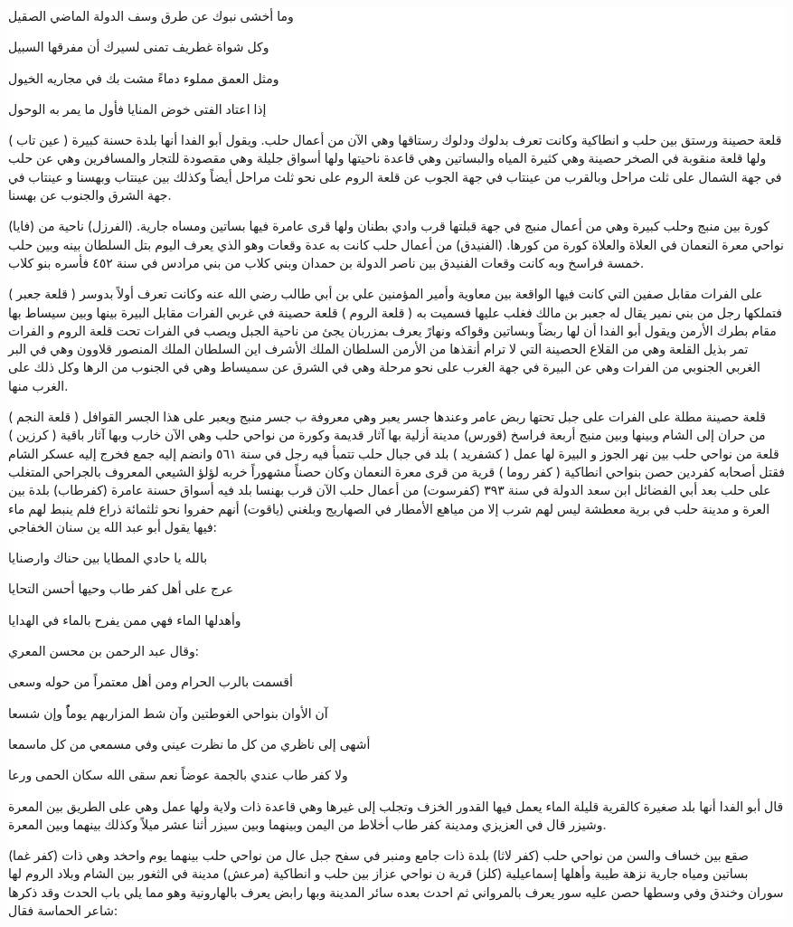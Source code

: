  وما أخشى نبوك عن طرق   وسف الدولة الماضي الصقيل  

 وكل شواة غطريف تمنى   لسيرك أن مفرقها السبيل  

 ومثل العمق مملوء دماءً   مشت بك في مجاريه الخيول  

 إذا اعتاد الفتى خوض المنايا   فأول ما يمر به الوحول  

 (  عين تاب  ) قلعة حصينة ورستق بين حلب و  انطاكية  وكانت تعرف بدلوك ودلوك رستاقها وهي الآن من أعمال حلب. ويقول أبو الفدا أنها بلدة حسنة كبيرة ولها قلعة منقوبة في الصخر حصينة وهي كثيرة المياه والبساتين وهي قاعدة ناحيتها ولها أسواق جليلة وهي مقصودة للتجار والمسافرين وهي عن حلب في جهة الشمال على  ثلث  مراحل وبالقرب من  عينتاب  في جهة الجوب عن  قلعة الروم  على نحو  ثلث  مراحل أيضاً وكذلك بين  عينتاب  وبهسنا و  عينتاب  في جهة الشرق والجنوب عن بهسنا. 

 (فايا) كورة بين منبج وحلب كبيرة وهي من أعمال منبج في جهة قبلتها قرب وادي بطنان ولها قرى عامرة فيها بساتين ومساه جارية. (الفرزل) ناحية من نواحي  معرة النعمان  في العلاة والعلاة كورة من كورها. (الفنيدق) من أعمال حلب كانت به عدة وقعات وهو الذي يعرف اليوم بتل السلطان بينه وبين حلب  خمسة  فراسخ وبه كانت وقعات الفنيدق بين ناصر الدولة بن حمدان وبني كلاب من بني مرادس في سنة  ٤٥٢  فأسره بنو كلاب. 

 (  قلعة جعبر  ) على  الفرات  مقابل صفين التي كانت فيها الواقعة بين معاوية وأمير المؤمنين علي بن أبي طالب رضي الله عنه وكانت تعرف أولاً بدوسر فتملكها رجل من بني نمير   يقال له  جعبر بن مالك  فغلب عليها فسميت به (  قلعة الروم  ) قلعة حصينة في غربي  الفرات  مقابل  البيرة  بينها وبين  سيساط  بها مقام بطرك الأرمن ويقول أبو الفدا أن لها ربضاً وبساتين وقواكه ونهارً يعرف بمزربان يجئ من ناحية الجبل ويصب في  الفرات  تحت  قلعة الروم  و  الفرات  تمر بذيل القلعة وهي من القلاع الحصينة التي لا ترام أنقذها من الأرمن السلطان الملك الأشرف اين السلطان الملك المنصور قلاوون وهي في البر الغربي الجنوبي من  الفرات  وهي عن البيرة في جهة الغرب على نحو مرحلة وهي في الشرق عن سميساط وهي في الجنوب من الرها وكل ذلك على الغرب منها. 

 (  قلعة النجم  ) قلعة حصينة مطلة على  الفرات  على جبل تحتها ربض عامر وعندها جسر   يعبر وهي معروفة ب  جسر منبج  ويعبر على هذا الجسر القوافل من  حران  إلى  الشام  وبينها وبين منبج  أربعة  فراسخ (قورس) مدينة أزلية بها آثار قديمة وكورة من نواحي  حلب  وهي الآن خارب وبها آثار باقية (  كرزين  ) قلعة من نواحي حلب بين  نهر الجوز  و  البيرة  لها عمل (  كشفريد  ) بلد في جبال  حلب  تتمبأ فيه رجل في سنة  ٥٦١  وانضم إليه جمع فخرج إليه عسكر الشام فقتل أصحابه كفردين حصن بنواحي  انطاكية  (  كفر روما  ) قرية من قرى  معرة النعمان  وكان حصناً مشهوراً خربه لؤلؤ الشيعي المعروف بالجراحي المتغلب على حلب بعد أبي الفضائل ابن سعد الدولة في سنة  ٣٩٣  (كفرسوت) من أعمال حلب الآن قرب بهنسا بلد فيه أسواق حسنة عامرة (كفرطاب) بلدة بين العرة و  مدينة  حلب  في برية معطشة ليس لهم شرب إلا من مياهع الأمطار في الصهاريج وبلغني (ياقوت) أنهم حفروا نحو  ثلثمائة  ذراع فلم ينبط لهم ماء فيها يقول أبو عبد الله ين سنان الخفاجي: 

 بالله يا حادي المطايا   بين حناك وارصنايا  

 عرج على أهل كفر طاب   وحيها أحسن التحايا  

 وأهدلها الماء فهي ممن   يفرح بالماء في الهدايا  

 وقال عبد الرحمن بن محسن المعري: 

 أقسمت بالرب الحرام ومن   أهل معتمراً من حوله وسعى  

 آن الأوان بنواحي الغوطتين وآن   شط المزاربهم يوماًُ وإن شسعا  

 أشهى إلى ناظري من كل ما نظرت   عيني وفي مسمعي من كل ماسمعا  
 
 ولا كفر طاب عندي بالجمة عوضاً   نعم سقى الله سكان الحمى ورعا  

 قال أبو الفدا أنها بلد صغيرة كالقرية قليلة الماء يعمل فيها القدور الخزف وتجلب إلى غيرها وهي قاعدة ذات ولاية ولها عمل وهي على الطريق بين المعرة وشيزر قال في العزيزي ومدينة كفر طاب أخلاط من اليمن وبينهما وبين سيزر  أثنا  عشر  ميلاً وكذلك بينهما وبين المعرة. 

 (كفر غما) صقع بين خساف والسن من نواحي حلب (كفر لاثا) بلدة ذات جامع ومنبر في سفح جبل عال من نواحي حلب بينهما يوم واحخد وهي ذات بساتين ومياه جارية نزهة طيبة وأهلها إسماعيلية (كلز) قرية ن نواحي عزاز بين حلب و  انطاكية  (مرعش) مدينة في الثغور بين الشام وبلاد الروم لها سوران وخندق وفي وسطها حصن   عليه سور يعرف بالمرواني ثم احدث بعده سائر المدينة وبها رابض يعرف بالهارونية وهو مما يلي باب الحدث وقد ذكرها شاعر الحماسة فقال: 
